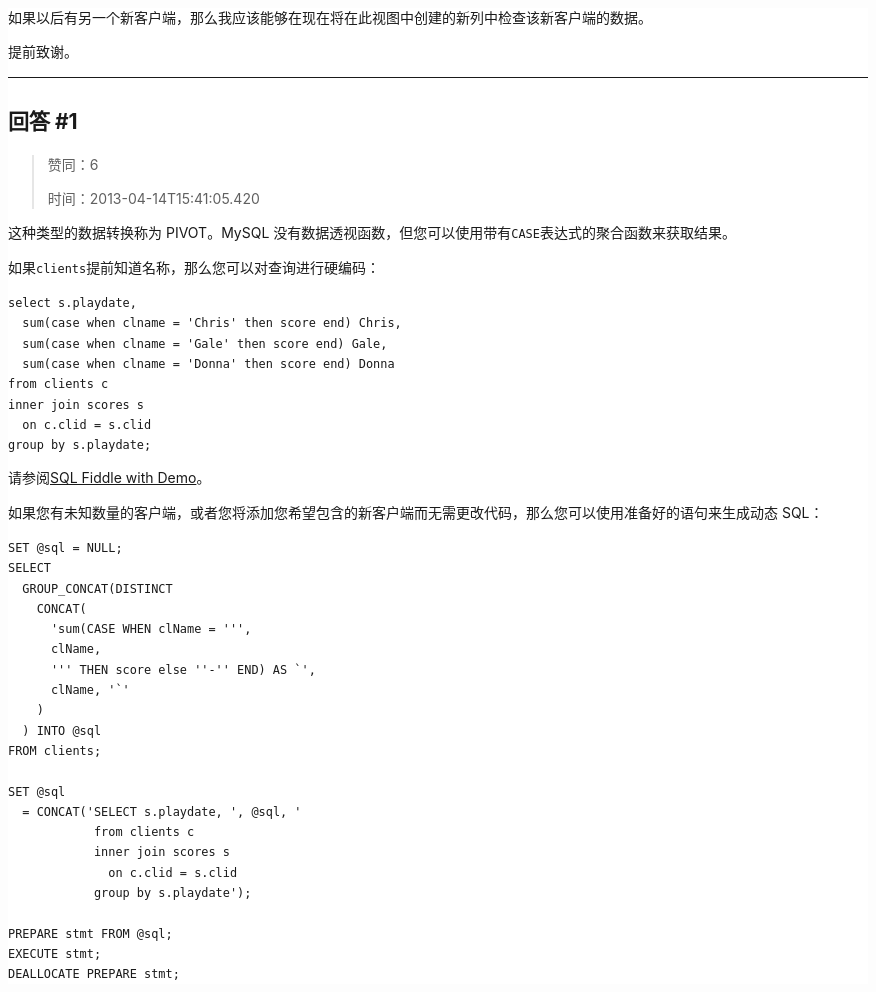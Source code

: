 如果以后有另一个新客户端，那么我应该能够在现在将在此视图中创建的新列中检查该新客户端的数据。

提前致谢。

* * *

## 回答 #1

> 赞同：6
> 
> 时间：2013-04-14T15:41:05.420

这种类型的数据转换称为 PIVOT。MySQL 没有数据透视函数，但您可以使用带有`CASE`表达式的聚合函数来获取结果。

如果`clients`提前知道名称，那么您可以对查询进行硬编码：

```
select s.playdate,
  sum(case when clname = 'Chris' then score end) Chris,
  sum(case when clname = 'Gale' then score end) Gale,
  sum(case when clname = 'Donna' then score end) Donna
from clients c
inner join scores s
  on c.clid = s.clid
group by s.playdate; 
```

请参阅[SQL Fiddle with Demo](http://sqlfiddle.com/#!9/ca16b/1)。

如果您有未知数量的客户端，或者您将添加您希望包含的新客户端而无需更改代码，那么您可以使用准备好的语句来生成动态 SQL：

```
SET @sql = NULL;
SELECT
  GROUP_CONCAT(DISTINCT
    CONCAT(
      'sum(CASE WHEN clName = ''',
      clName,
      ''' THEN score else ''-'' END) AS `',
      clName, '`'
    )
  ) INTO @sql
FROM clients;

SET @sql 
  = CONCAT('SELECT s.playdate, ', @sql, ' 
            from clients c
            inner join scores s
              on c.clid = s.clid
            group by s.playdate');

PREPARE stmt FROM @sql;
EXECUTE stmt;
DEALLOCATE PREPARE stmt; 
```
